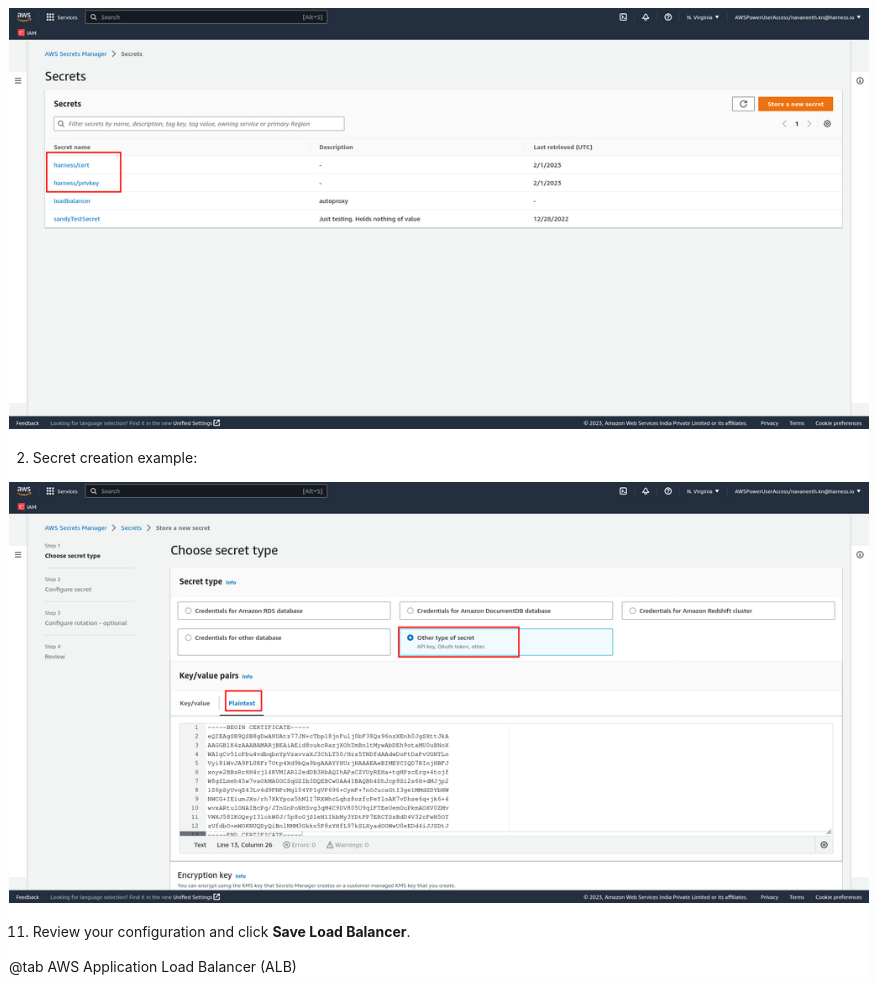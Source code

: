 ![AWS Secret naming convention](./static/secret-name-convention-aws.png)

2. Secret creation example:

![AWS Secret creation](./static/secret-creation-aws.png)

11. Review your configuration and click **Save Load Balancer**.


@tab AWS Application Load Balancer (ALB)
